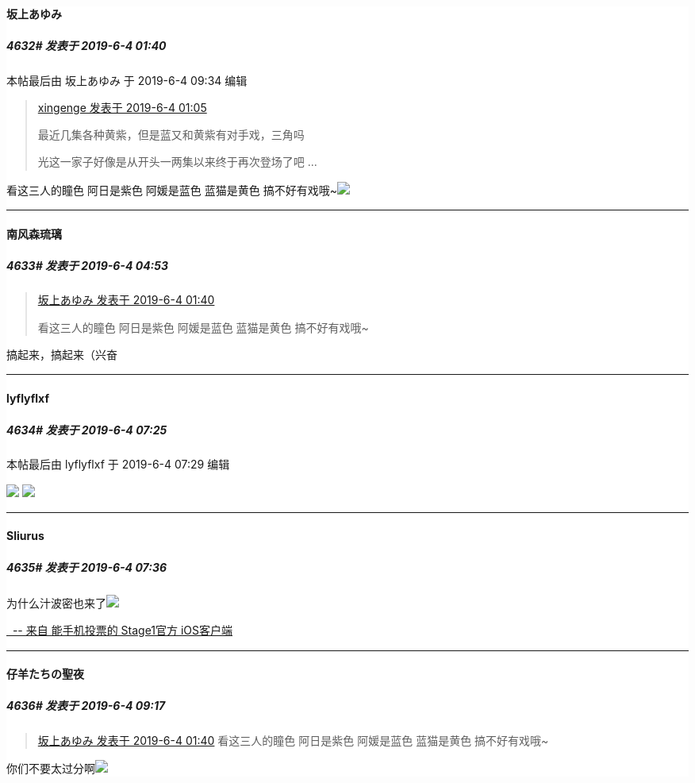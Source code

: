 ####  坂上あゆみ  
##### 4632#       发表于 2019-6-4 01:40


 本帖最后由 坂上あゆみ 于 2019-6-4 09:34 编辑 
<blockquote><a href="httphttps://bbs.saraba1st.com/2b/forum.php?mod=redirect&amp;goto=findpost&amp;pid=43979931&amp;ptid=1785119" target="_blank">xingenge 发表于 2019-6-4 01:05</a>

最近几集各种黄紫，但是蓝又和黄紫有对手戏，三角吗

光这一家子好像是从开头一两集以来终于再次登场了吧 ...</blockquote>
看这三人的瞳色 阿日是紫色 阿媛是蓝色 蓝猫是黄色 搞不好有戏哦~<img src="https://wx4.sinaimg.cn/mw1024/69559a0aly1g3ovebtzpmj20du08cjug.jpg" referrerpolicy="no-referrer">


-----

####  南风森琉璃  
##### 4633#       发表于 2019-6-4 04:53


<blockquote><a href="httphttps://bbs.saraba1st.com/2b/forum.php?mod=redirect&amp;goto=findpost&amp;pid=43980205&amp;ptid=1785119" target="_blank">坂上あゆみ 发表于 2019-6-4 01:40</a>

看这三人的瞳色 阿日是紫色 阿媛是蓝色 蓝猫是黄色 搞不好有戏哦~</blockquote>
搞起来，搞起来（兴奋


-----

####  lyflyflxf  
##### 4634#       发表于 2019-6-4 07:25


 本帖最后由 lyflyflxf 于 2019-6-4 07:29 编辑 

<img src="http://magaimg.net/img/84i4.png" referrerpolicy="no-referrer">
<img src="http://magaimg.net/img/84i6.png" referrerpolicy="no-referrer">


-----

####  Sliurus  
##### 4635#       发表于 2019-6-4 07:36


为什么汁波密也来了<img src="https://static.saraba1st.com/image/smiley/face2017/013.png" referrerpolicy="no-referrer">

[  -- 来自 能手机投票的 Stage1官方 iOS客户端](https://itunes.apple.com/fi/app/saraba1st/id1221237470?mt=8)


-----

####  仔羊たちの聖夜  
##### 4636#       发表于 2019-6-4 09:17


<blockquote><a href="httphttps://bbs.saraba1st.com/2b/forum.php?mod=redirect&amp;goto=findpost&amp;pid=43980205&amp;ptid=1785119" target="_blank">坂上あゆみ 发表于 2019-6-4 01:40</a>
看这三人的瞳色 阿日是紫色 阿媛是蓝色 蓝猫是黄色 搞不好有戏哦~</blockquote>
你们不要太过分啊<img src="https://static.saraba1st.com/image/smiley/face2017/062.gif" referrerpolicy="no-referrer">
